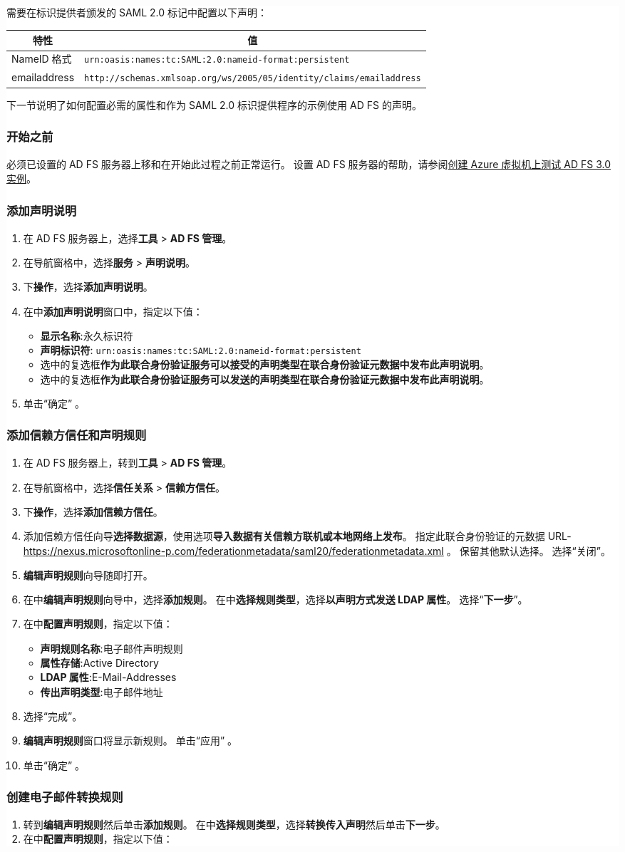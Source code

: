 需要在标识提供者颁发的 SAML 2.0 标记中配置以下声明：


|特性  |值  |
|---------|---------|
|NameID 格式     |`urn:oasis:names:tc:SAML:2.0:nameid-format:persistent`         |
|emailaddress     |`http://schemas.xmlsoap.org/ws/2005/05/identity/claims/emailaddress`         |


下一节说明了如何配置必需的属性和作为 SAML 2.0 标识提供程序的示例使用 AD FS 的声明。

### <a name="before-you-begin"></a>开始之前

必须已设置的 AD FS 服务器上移和在开始此过程之前正常运行。 设置 AD FS 服务器的帮助，请参阅[创建 Azure 虚拟机上测试 AD FS 3.0 实例](https://medium.com/in-the-weeds/create-a-test-active-directory-federation-services-3-0-instance-on-an-azure-virtual-machine-9071d978e8ed)。

### <a name="add-the-claim-description"></a>添加声明说明

1. 在 AD FS 服务器上，选择**工具** > **AD FS 管理**。
2. 在导航窗格中，选择**服务** > **声明说明**。
3. 下**操作**，选择**添加声明说明**。
4. 在中**添加声明说明**窗口中，指定以下值：

   - **显示名称**:永久标识符
   - **声明标识符**: `urn:oasis:names:tc:SAML:2.0:nameid-format:persistent` 
   - 选中的复选框**作为此联合身份验证服务可以接受的声明类型在联合身份验证元数据中发布此声明说明**。
   - 选中的复选框**作为此联合身份验证服务可以发送的声明类型在联合身份验证元数据中发布此声明说明**。

5. 单击“确定”  。

### <a name="add-the-relying-party-trust-and-claim-rules"></a>添加信赖方信任和声明规则

1. 在 AD FS 服务器上，转到**工具** > **AD FS 管理**。
2. 在导航窗格中，选择**信任关系** > **信赖方信任**。
3. 下**操作**，选择**添加信赖方信任**。 
4. 添加信赖方信任向导**选择数据源**，使用选项**导入数据有关信赖方联机或本地网络上发布**。 指定此联合身份验证的元数据 URL- https://nexus.microsoftonline-p.com/federationmetadata/saml20/federationmetadata.xml 。 保留其他默认选择。 选择“关闭”。 
5. **编辑声明规则**向导随即打开。
6. 在中**编辑声明规则**向导中，选择**添加规则**。 在中**选择规则类型**，选择**以声明方式发送 LDAP 属性**。 选择“**下一步**”。
7. 在中**配置声明规则**，指定以下值： 

   - **声明规则名称**:电子邮件声明规则 
   - **属性存储**:Active Directory 
   - **LDAP 属性**:E-Mail-Addresses 
   - **传出声明类型**:电子邮件地址

8. 选择“完成”。 
9. **编辑声明规则**窗口将显示新规则。 单击“应用”  。 
10. 单击“确定”  。  

### <a name="create-an-email-transform-rule"></a>创建电子邮件转换规则
1. 转到**编辑声明规则**然后单击**添加规则**。 在中**选择规则类型**，选择**转换传入声明**然后单击**下一步**。 
2. 在中**配置声明规则**，指定以下值： 
